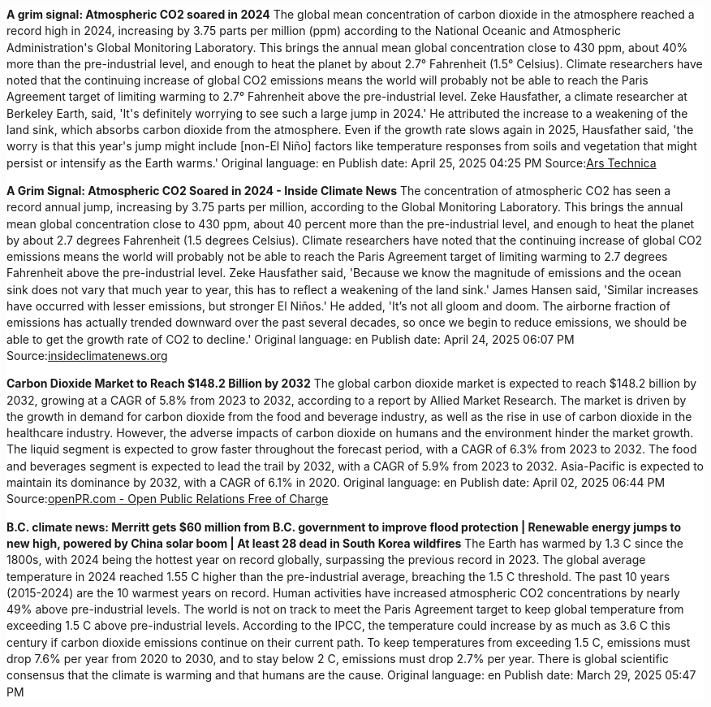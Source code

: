 **A grim signal: Atmospheric CO2 soared in 2024**
The global mean concentration of carbon dioxide in the atmosphere reached a record high in 2024, increasing by 3.75 parts per million (ppm) according to the National Oceanic and Atmospheric Administration's Global Monitoring Laboratory. This brings the annual mean global concentration close to 430 ppm, about 40% more than the pre-industrial level, and enough to heat the planet by about 2.7° Fahrenheit (1.5° Celsius). Climate researchers have noted that the continuing increase of global CO2 emissions means the world will probably not be able to reach the Paris Agreement target of limiting warming to 2.7° Fahrenheit above the pre-industrial level. Zeke Hausfather, a climate researcher at Berkeley Earth, said, 'It's definitely worrying to see such a large jump in 2024.' He attributed the increase to a weakening of the land sink, which absorbs carbon dioxide from the atmosphere. Even if the growth rate slows again in 2025, Hausfather said, 'the worry is that this year's jump might include [non-El Niño] factors like temperature responses from soils and vegetation that might persist or intensify as the Earth warms.' 
Original language: en
Publish date: April 25, 2025 04:25 PM
Source:[Ars Technica](https://arstechnica.com/science/2025/04/a-grim-signal-atmospheric-co2-soared-in-2024/)

**A Grim Signal: Atmospheric CO2 Soared in 2024 - Inside Climate News**
The concentration of atmospheric CO2 has seen a record annual jump, increasing by 3.75 parts per million, according to the Global Monitoring Laboratory. This brings the annual mean global concentration close to 430 ppm, about 40 percent more than the pre-industrial level, and enough to heat the planet by about 2.7 degrees Fahrenheit (1.5 degrees Celsius). Climate researchers have noted that the continuing increase of global CO2 emissions means the world will probably not be able to reach the Paris Agreement target of limiting warming to 2.7 degrees Fahrenheit above the pre-industrial level. Zeke Hausfather said, 'Because we know the magnitude of emissions and the ocean sink does not vary that much year to year, this has to reflect a weakening of the land sink.' James Hansen said, 'Similar increases have occurred with lesser emissions, but stronger El Niños.' He added, 'It’s not all gloom and doom. The airborne fraction of emissions has actually trended downward over the past several decades, so once we begin to reduce emissions, we should be able to get the growth rate of CO2 to decline.' 
Original language: en
Publish date: April 24, 2025 06:07 PM
Source:[insideclimatenews.org](https://insideclimatenews.org/news/24042025/global-carbon-dioxide-concentration-in-atmosphere-soared-2024/)

**Carbon Dioxide Market to Reach $148.2 Billion by 2032**
The global carbon dioxide market is expected to reach $148.2 billion by 2032, growing at a CAGR of 5.8% from 2023 to 2032, according to a report by Allied Market Research. The market is driven by the growth in demand for carbon dioxide from the food and beverage industry, as well as the rise in use of carbon dioxide in the healthcare industry. However, the adverse impacts of carbon dioxide on humans and the environment hinder the market growth. The liquid segment is expected to grow faster throughout the forecast period, with a CAGR of 6.3% from 2023 to 2032. The food and beverages segment is expected to lead the trail by 2032, with a CAGR of 5.9% from 2023 to 2032. Asia-Pacific is expected to maintain its dominance by 2032, with a CAGR of 6.1% in 2020.
Original language: en
Publish date: April 02, 2025 06:44 PM
Source:[openPR.com - Open Public Relations Free of Charge](https://www.openpr.com/news/3952381/carbon-dioxide-market-to-reach-148-2-billion-by-2032)

**B.C. climate news: Merritt gets $60 million from B.C. government to improve flood protection | Renewable energy jumps to new high, powered by China solar boom | At least 28 dead in South Korea wildfires**
The Earth has warmed by 1.3 C since the 1800s, with 2024 being the hottest year on record globally, surpassing the previous record in 2023. The global average temperature in 2024 reached 1.55 C higher than the pre-industrial average, breaching the 1.5 C threshold. The past 10 years (2015-2024) are the 10 warmest years on record. Human activities have increased atmospheric CO2 concentrations by nearly 49% above pre-industrial levels. The world is not on track to meet the Paris Agreement target to keep global temperature from exceeding 1.5 C above pre-industrial levels. According to the IPCC, the temperature could increase by as much as 3.6 C this century if carbon dioxide emissions continue on their current path. To keep temperatures from exceeding 1.5 C, emissions must drop 7.6% per year from 2020 to 2030, and to stay below 2 C, emissions must drop 2.7% per year. There is global scientific consensus that the climate is warming and that humans are the cause.
Original language: en
Publish date: March 29, 2025 05:47 PM